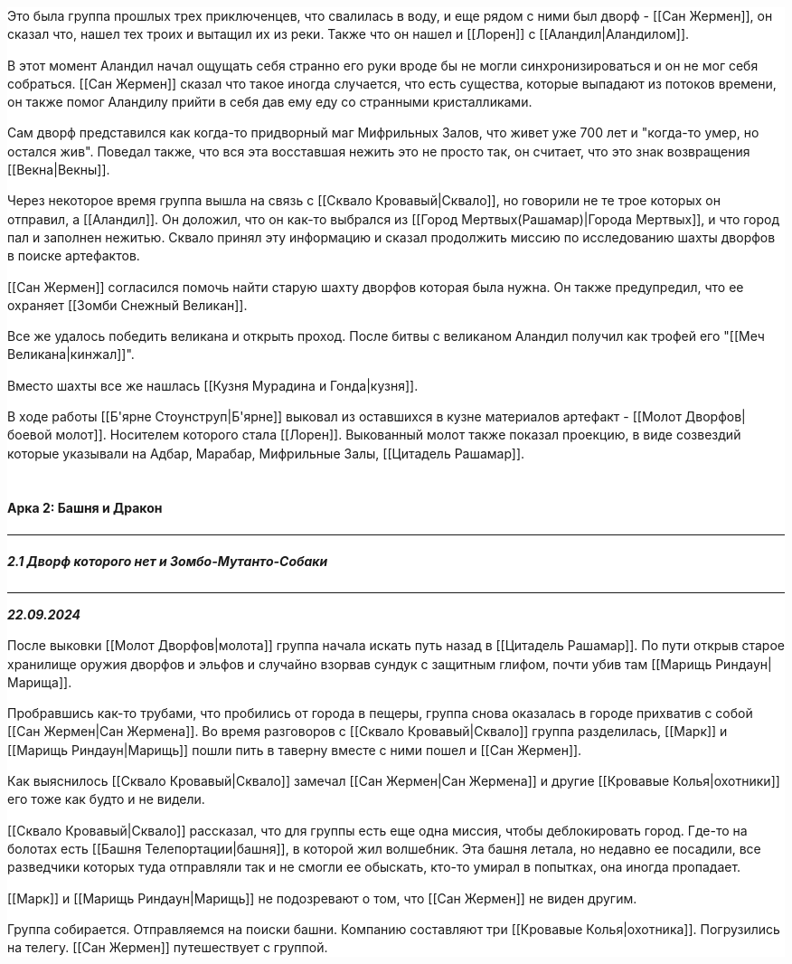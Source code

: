 Это была группа прошлых трех приключенцев, что свалилась в воду, и еще рядом с ними был дворф - [[Сан Жермен]], он сказал что, нашел тех троих и вытащил их из реки. Также что он нашел и [[Лорен]] с [[Аландил|Аландилом]].  

В этот момент Аландил начал ощущать себя странно его руки вроде бы не могли синхронизироваться и он не мог себя собраться. [[Сан Жермен]] сказал что такое иногда случается, что есть существа, которые выпадают из потоков времени, он также помог Аландилу прийти в себя дав ему еду со странными кристалликами.  

Сам дворф представился как когда-то придворный маг Мифрильных Залов, что живет уже 700 лет и "когда-то умер, но остался жив". Поведал также, что вся эта восставшая нежить это не просто так, он считает, что это знак возвращения [[Векна|Векны]].  

Через некоторое время группа вышла на связь с [[Сквало Кровавый|Сквало]], но говорили не те трое которых он отправил, а [[Аландил]]. Он доложил, что он как-то выбрался из [[Город Мертвых(Рашамар)|Города Мертвых]], и что город пал и заполнен нежитью. Сквало принял эту информацию и сказал продолжить миссию по исследованию шахты дворфов в поиске артефактов.  

[[Сан Жермен]] согласился помочь найти старую шахту дворфов которая была нужна. Он также предупредил, что ее охраняет [[Зомби Снежный Великан]].  

Все же удалось победить великана и открыть проход. После битвы с великаном Аландил получил как трофей его "[[Меч Великана|кинжал]]".  

Вместо шахты все же нашлась [[Кузня Мурадина и Гонда|кузня]].  

В ходе работы [[Б'ярне Стоунструп|Б'ярне]] выковал из оставшихся в кузне материалов артефакт - [[Молот Дворфов|боевой молот]]. Носителем которого стала [[Лорен]]. Выкованный молот также показал проекцию, в виде созвездий которые указывали на Адбар, Марабар, Мифрильные Залы, [[Цитадель Рашамар]].  
<br>
#### Арка 2: Башня и Дракон
---
##### 2.1 Дворф которого нет и Зомбо-Мутанто-Собаки
---
***22.09.2024***

После выковки [[Молот Дворфов|молота]] группа начала искать путь назад в [[Цитадель Рашамар]]. По пути открыв старое хранилище оружия дворфов и эльфов и случайно взорвав сундук с защитным глифом, почти убив там [[Марищь Риндаун|Марища]].  

Пробравшись как-то трубами, что пробились от города в пещеры, группа снова оказалась в городе прихватив с собой [[Сан Жермен|Сан Жермена]]. Во время разговоров с [[Сквало Кровавый|Сквало]] группа разделилась, [[Марк]] и [[Марищь Риндаун|Марищь]] пошли пить в таверну вместе с ними пошел и [[Сан Жермен]].  

Как выяснилось [[Сквало Кровавый|Сквало]] замечал [[Сан Жермен|Сан Жермена]] и другие [[Кровавые Колья|охотники]] его тоже как будто и не видели.  

[[Сквало Кровавый|Сквало]] рассказал, что для группы есть еще одна миссия, чтобы деблокировать город. Где-то на болотах есть [[Башня Телепортации|башня]], в которой жил волшебник. Эта башня летала, но недавно ее посадили, все разведчики которых туда отправляли так и не смогли ее обыскать, кто-то умирал в попытках, она иногда пропадает.  

[[Марк]] и [[Марищь Риндаун|Марищь]] не подозревают о том, что [[Сан Жермен]] не виден другим.  

Группа собирается. Отправляемся на поиски башни. Компанию составляют три [[Кровавые Колья|охотника]].
Погрузились на телегу. [[Сан Жермен]] путешествует с группой.  
